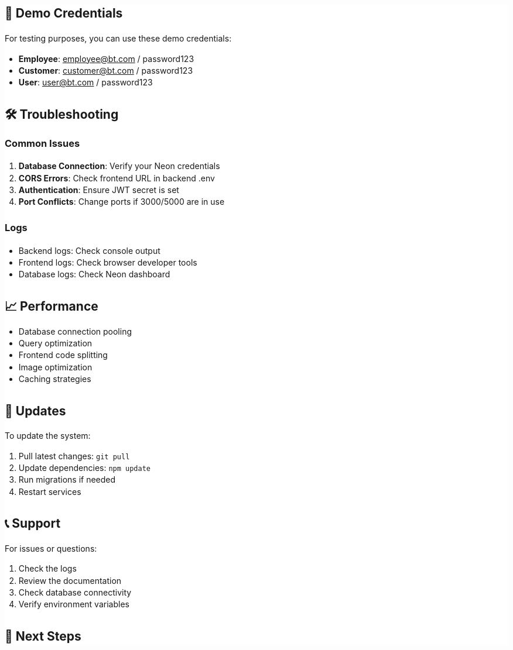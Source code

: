 ## 📱 Demo Credentials

For testing purposes, you can use these demo credentials:

- **Employee**: employee@bt.com / password123
- **Customer**: customer@bt.com / password123
- **User**: user@bt.com / password123

## 🛠️ Troubleshooting

### Common Issues

1. **Database Connection**: Verify your Neon credentials
2. **CORS Errors**: Check frontend URL in backend .env
3. **Authentication**: Ensure JWT secret is set
4. **Port Conflicts**: Change ports if 3000/5000 are in use

### Logs

- Backend logs: Check console output
- Frontend logs: Check browser developer tools
- Database logs: Check Neon dashboard

## 📈 Performance

- Database connection pooling
- Query optimization
- Frontend code splitting
- Image optimization
- Caching strategies

## 🔄 Updates

To update the system:

1. Pull latest changes: `git pull`
2. Update dependencies: `npm update`
3. Run migrations if needed
4. Restart services

## 📞 Support

For issues or questions:
1. Check the logs
2. Review the documentation
3. Check database connectivity
4. Verify environment variables

## 🎯 Next Steps

